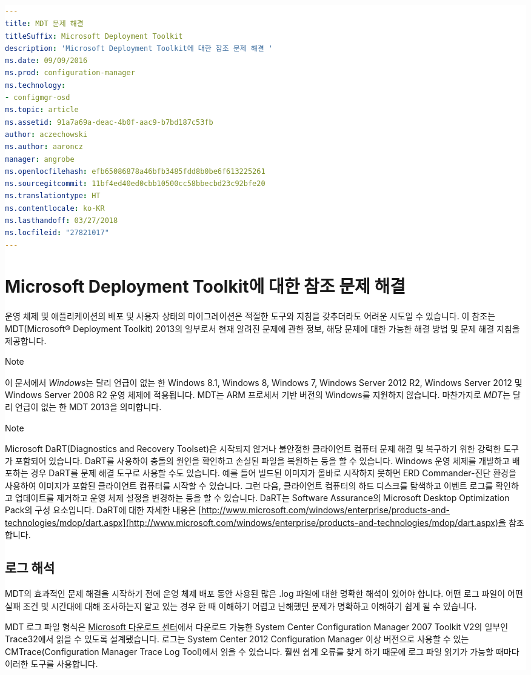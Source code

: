 ```yaml
---
title: MDT 문제 해결
titleSuffix: Microsoft Deployment Toolkit
description: 'Microsoft Deployment Toolkit에 대한 참조 문제 해결 '
ms.date: 09/09/2016
ms.prod: configuration-manager
ms.technology:
- configmgr-osd
ms.topic: article
ms.assetid: 91a7a69a-deac-4b0f-aac9-b7bd187c53fb
author: aczechowski
ms.author: aaroncz
manager: angrobe
ms.openlocfilehash: efb65086878a46bfb3485fdd8b0be6f613225261
ms.sourcegitcommit: 11bf4ed40ed0cbb10500cc58bbecbd23c92bfe20
ms.translationtype: HT
ms.contentlocale: ko-KR
ms.lasthandoff: 03/27/2018
ms.locfileid: "27821017"
---
```

# <a name="troubleshooting-reference-for-the-microsoft-deployment-toolkit"></a>Microsoft Deployment Toolkit에 대한 참조 문제 해결
 운영 체제 및 애플리케이션의 배포 및 사용자 상태의 마이그레이션은 적절한 도구와 지침을 갖추더라도 어려운 시도일 수 있습니다. 이 참조는 MDT(Microsoft® Deployment Toolkit) 2013의 일부로서 현재 알려진 문제에 관한 정보, 해당 문제에 대한 가능한 해결 방법 및 문제 해결 지침을 제공합니다.  

> [!NOTE]
>  이 문서에서 *Windows*는 달리 언급이 없는 한 Windows 8.1, Windows 8, Windows 7, Windows Server 2012 R2, Windows Server 2012 및 Windows Server 2008 R2 운영 체제에 적용됩니다. MDT는 ARM 프로세서 기반 버전의 Windows를 지원하지 않습니다. 마찬가지로 *MDT*는 달리 언급이 없는 한 MDT 2013을 의미합니다.  

> [!NOTE]
>  Microsoft DaRT(Diagnostics and Recovery Toolset)은 시작되지 않거나 불안정한 클라이언트 컴퓨터 문제 해결 및 복구하기 위한 강력한 도구가 포함되어 있습니다. DaRT를 사용하여 충돌의 원인을 확인하고 손실된 파일을 복원하는 등을 할 수 있습니다. Windows 운영 체제를 개발하고 배포하는 경우 DaRT를 문제 해결 도구로 사용할 수도 있습니다. 예를 들어 빌드된 이미지가 올바로 시작하지 못하면 ERD Commander-진단 환경을 사용하여 이미지가 포함된 클라이언트 컴퓨터를 시작할 수 있습니다. 그런 다음, 클라이언트 컴퓨터의 하드 디스크를 탐색하고 이벤트 로그를 확인하고 업데이트를 제거하고 운영 체제 설정을 변경하는 등을 할 수 있습니다. DaRT는 Software Assurance의 Microsoft Desktop Optimization Pack의 구성 요소입니다. DaRT에 대한 자세한 내용은 [http://www.microsoft.com/windows/enterprise/products-and-technologies/mdop/dart.aspx](http://www.microsoft.com/windows/enterprise/products-and-technologies/mdop/dart.aspx)을 참조합니다.  

## <a name="understanding-logs"></a>로그 해석  
 MDT의 효과적인 문제 해결을 시작하기 전에 운영 체제 배포 동안 사용된 많은 .log 파일에 대한 명확한 해석이 있어야 합니다. 어떤 로그 파일이 어떤 실패 조건 및 시간대에 대해 조사하는지 알고 있는 경우 한 때 이해하기 어렵고 난해했던 문제가 명확하고 이해하기 쉽게 될 수 있습니다.  

 MDT 로그 파일 형식은 [Microsoft 다운로드 센터](http://www.microsoft.com/download/details.aspx?id=9257)에서 다운로드 가능한 System Center Configuration Manager 2007 Toolkit V2의 일부인 Trace32에서 읽을 수 있도록 설계됐습니다. 로그는 System Center 2012 Configuration Manager 이상 버전으로 사용할 수 있는 CMTrace(Configuration Manager Trace Log Tool)에서 읽을 수 있습니다. 훨씬 쉽게 오류를 찾게 하기 때문에 로그 파일 읽기가 가능할 때마다 이러한 도구를 사용합니다.  
